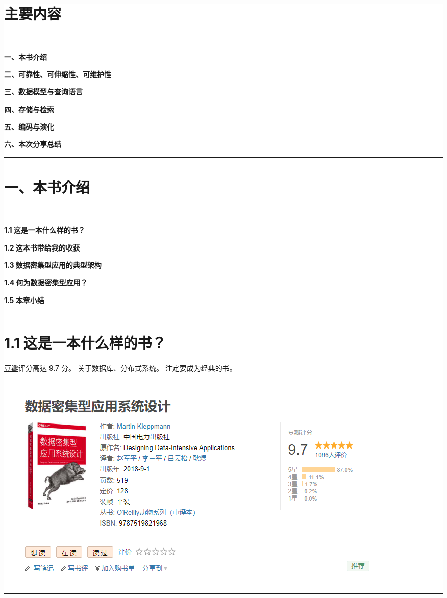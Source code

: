 # 主要内容
<br/>

**一、本书介绍**

**二、可靠性、可伸缩性、可维护性**

**三、数据模型与查询语言**

**四、存储与检索**

**五、编码与演化**

**六、本次分享总结**



---

# 一、本书介绍
  <br/>

  **1.1 这是一本什么样的书？**

  **1.2 这本书带给我的收获**

  **1.3 数据密集型应用的典型架构**

  **1.4 何为数据密集型应用？**
  
  **1.5 本章小结**


---

# 1.1 这是一本什么样的书？

[豆瓣](https://book.douban.com/subject/30329536/)评分高达 9.7 分。 关于数据库、分布式系统。 注定要成为经典的书。

![](https://raw.githubusercontent.com/rameosu/ddia/master/images/01.png)

---